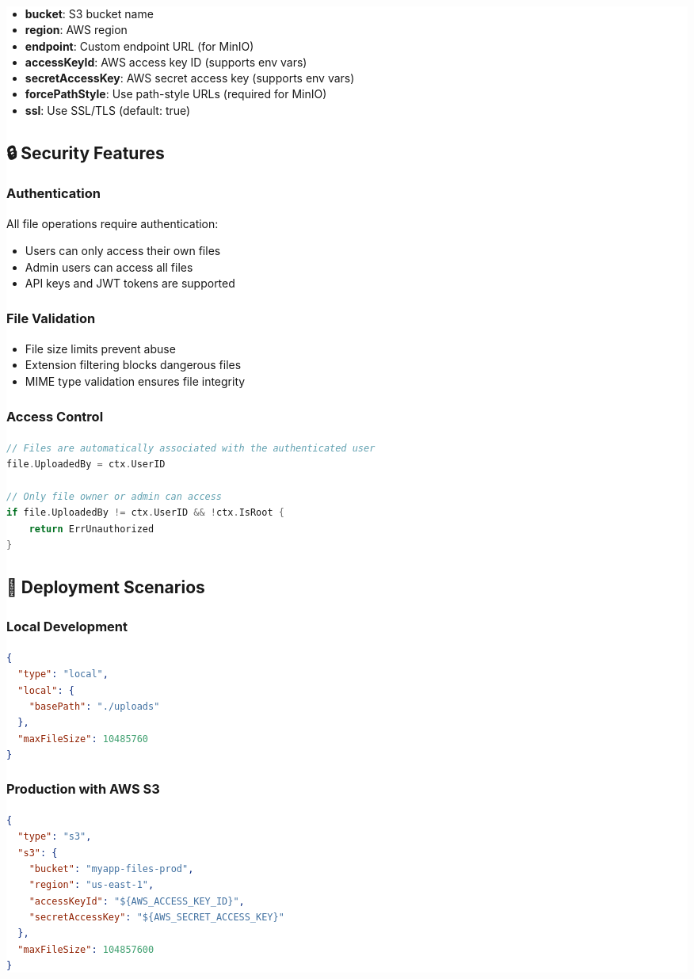 - **bucket**: S3 bucket name
- **region**: AWS region
- **endpoint**: Custom endpoint URL (for MinIO)
- **accessKeyId**: AWS access key ID (supports env vars)
- **secretAccessKey**: AWS secret access key (supports env vars)
- **forcePathStyle**: Use path-style URLs (required for MinIO)
- **ssl**: Use SSL/TLS (default: true)

## 🔒 Security Features

### Authentication

All file operations require authentication:
- Users can only access their own files
- Admin users can access all files
- API keys and JWT tokens are supported

### File Validation

- File size limits prevent abuse
- Extension filtering blocks dangerous files
- MIME type validation ensures file integrity

### Access Control

```go
// Files are automatically associated with the authenticated user
file.UploadedBy = ctx.UserID

// Only file owner or admin can access
if file.UploadedBy != ctx.UserID && !ctx.IsRoot {
    return ErrUnauthorized
}
```

## 🚀 Deployment Scenarios

### Local Development

```json
{
  "type": "local",
  "local": {
    "basePath": "./uploads"
  },
  "maxFileSize": 10485760
}
```

### Production with AWS S3

```json
{
  "type": "s3",
  "s3": {
    "bucket": "myapp-files-prod",
    "region": "us-east-1",
    "accessKeyId": "${AWS_ACCESS_KEY_ID}",
    "secretAccessKey": "${AWS_SECRET_ACCESS_KEY}"
  },
  "maxFileSize": 104857600
}
```

